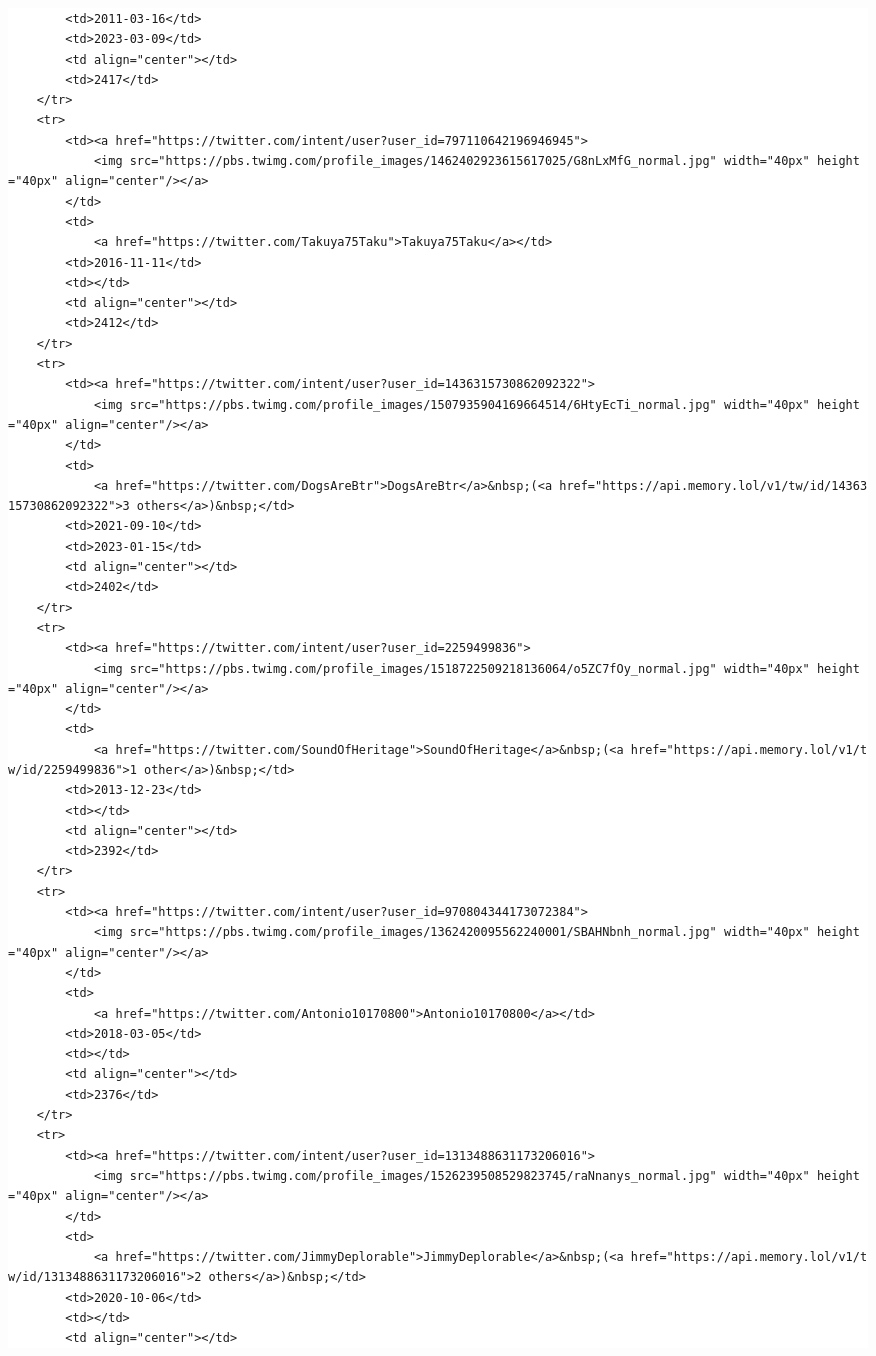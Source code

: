             <td>2011-03-16</td>
            <td>2023-03-09</td>
            <td align="center"></td>
            <td>2417</td>
        </tr>
        <tr>
            <td><a href="https://twitter.com/intent/user?user_id=797110642196946945">
                <img src="https://pbs.twimg.com/profile_images/1462402923615617025/G8nLxMfG_normal.jpg" width="40px" height="40px" align="center"/></a>
            </td>
            <td>
                <a href="https://twitter.com/Takuya75Taku">Takuya75Taku</a></td>
            <td>2016-11-11</td>
            <td></td>
            <td align="center"></td>
            <td>2412</td>
        </tr>
        <tr>
            <td><a href="https://twitter.com/intent/user?user_id=1436315730862092322">
                <img src="https://pbs.twimg.com/profile_images/1507935904169664514/6HtyEcTi_normal.jpg" width="40px" height="40px" align="center"/></a>
            </td>
            <td>
                <a href="https://twitter.com/DogsAreBtr">DogsAreBtr</a>&nbsp;(<a href="https://api.memory.lol/v1/tw/id/1436315730862092322">3 others</a>)&nbsp;</td>
            <td>2021-09-10</td>
            <td>2023-01-15</td>
            <td align="center"></td>
            <td>2402</td>
        </tr>
        <tr>
            <td><a href="https://twitter.com/intent/user?user_id=2259499836">
                <img src="https://pbs.twimg.com/profile_images/1518722509218136064/o5ZC7fOy_normal.jpg" width="40px" height="40px" align="center"/></a>
            </td>
            <td>
                <a href="https://twitter.com/SoundOfHeritage">SoundOfHeritage</a>&nbsp;(<a href="https://api.memory.lol/v1/tw/id/2259499836">1 other</a>)&nbsp;</td>
            <td>2013-12-23</td>
            <td></td>
            <td align="center"></td>
            <td>2392</td>
        </tr>
        <tr>
            <td><a href="https://twitter.com/intent/user?user_id=970804344173072384">
                <img src="https://pbs.twimg.com/profile_images/1362420095562240001/SBAHNbnh_normal.jpg" width="40px" height="40px" align="center"/></a>
            </td>
            <td>
                <a href="https://twitter.com/Antonio10170800">Antonio10170800</a></td>
            <td>2018-03-05</td>
            <td></td>
            <td align="center"></td>
            <td>2376</td>
        </tr>
        <tr>
            <td><a href="https://twitter.com/intent/user?user_id=1313488631173206016">
                <img src="https://pbs.twimg.com/profile_images/1526239508529823745/raNnanys_normal.jpg" width="40px" height="40px" align="center"/></a>
            </td>
            <td>
                <a href="https://twitter.com/JimmyDeplorable">JimmyDeplorable</a>&nbsp;(<a href="https://api.memory.lol/v1/tw/id/1313488631173206016">2 others</a>)&nbsp;</td>
            <td>2020-10-06</td>
            <td></td>
            <td align="center"></td>